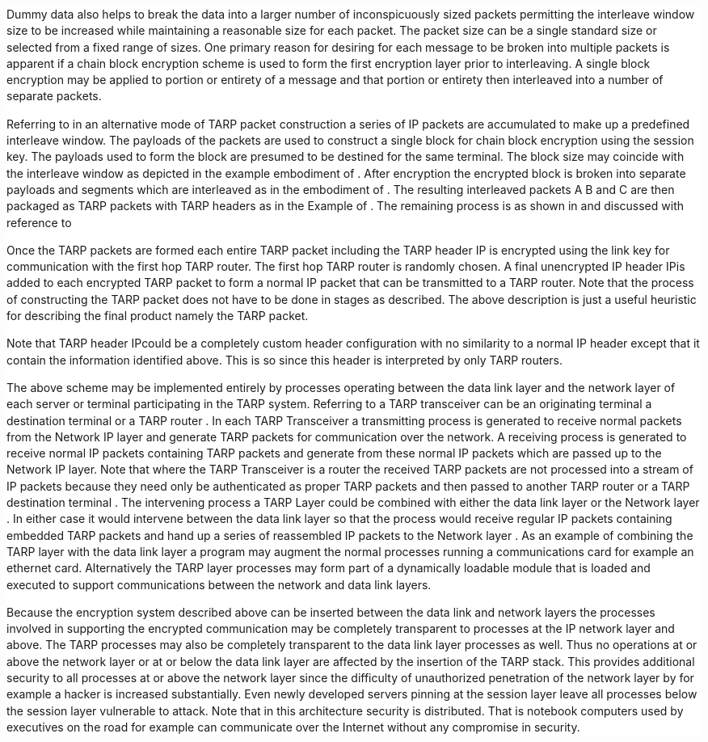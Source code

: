 Dummy data also helps to break the data into a larger number of inconspicuously sized packets permitting the interleave window size to be increased while maintaining a reasonable size for each packet. The packet size can be a single standard size or selected from a fixed range of sizes. One primary reason for desiring for each message to be broken into multiple packets is apparent if a chain block encryption scheme is used to form the first encryption layer prior to interleaving. A single block encryption may be applied to portion or entirety of a message and that portion or entirety then interleaved into a number of separate packets.

Referring to in an alternative mode of TARP packet construction a series of IP packets are accumulated to make up a predefined interleave window. The payloads of the packets are used to construct a single block for chain block encryption using the session key. The payloads used to form the block are presumed to be destined for the same terminal. The block size may coincide with the interleave window as depicted in the example embodiment of . After encryption the encrypted block is broken into separate payloads and segments which are interleaved as in the embodiment of . The resulting interleaved packets A B and C are then packaged as TARP packets with TARP headers as in the Example of . The remaining process is as shown in and discussed with reference to 

Once the TARP packets are formed each entire TARP packet including the TARP header IP is encrypted using the link key for communication with the first hop TARP router. The first hop TARP router is randomly chosen. A final unencrypted IP header IPis added to each encrypted TARP packet to form a normal IP packet that can be transmitted to a TARP router. Note that the process of constructing the TARP packet does not have to be done in stages as described. The above description is just a useful heuristic for describing the final product namely the TARP packet.

Note that TARP header IPcould be a completely custom header configuration with no similarity to a normal IP header except that it contain the information identified above. This is so since this header is interpreted by only TARP routers.

The above scheme may be implemented entirely by processes operating between the data link layer and the network layer of each server or terminal participating in the TARP system. Referring to a TARP transceiver can be an originating terminal a destination terminal or a TARP router . In each TARP Transceiver a transmitting process is generated to receive normal packets from the Network IP layer and generate TARP packets for communication over the network. A receiving process is generated to receive normal IP packets containing TARP packets and generate from these normal IP packets which are passed up to the Network IP layer. Note that where the TARP Transceiver is a router the received TARP packets are not processed into a stream of IP packets because they need only be authenticated as proper TARP packets and then passed to another TARP router or a TARP destination terminal . The intervening process a TARP Layer could be combined with either the data link layer or the Network layer . In either case it would intervene between the data link layer so that the process would receive regular IP packets containing embedded TARP packets and hand up a series of reassembled IP packets to the Network layer . As an example of combining the TARP layer with the data link layer a program may augment the normal processes running a communications card for example an ethernet card. Alternatively the TARP layer processes may form part of a dynamically loadable module that is loaded and executed to support communications between the network and data link layers.

Because the encryption system described above can be inserted between the data link and network layers the processes involved in supporting the encrypted communication may be completely transparent to processes at the IP network layer and above. The TARP processes may also be completely transparent to the data link layer processes as well. Thus no operations at or above the network layer or at or below the data link layer are affected by the insertion of the TARP stack. This provides additional security to all processes at or above the network layer since the difficulty of unauthorized penetration of the network layer by for example a hacker is increased substantially. Even newly developed servers pinning at the session layer leave all processes below the session layer vulnerable to attack. Note that in this architecture security is distributed. That is notebook computers used by executives on the road for example can communicate over the Internet without any compromise in security.
